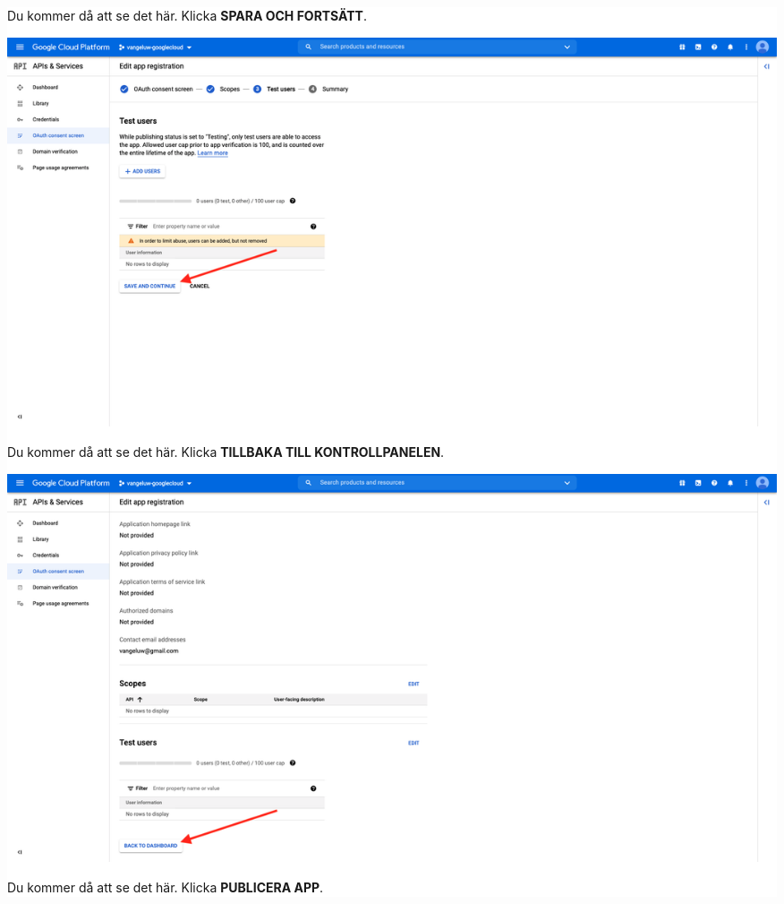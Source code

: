 Du kommer då att se det här. Klicka **SPARA OCH FORTSÄTT**.

![demo](./images/ex2/o2.png)

Du kommer då att se det här. Klicka **TILLBAKA TILL KONTROLLPANELEN**.

![demo](./images/ex2/o3.png)

Du kommer då att se det här. Klicka **PUBLICERA APP**.
